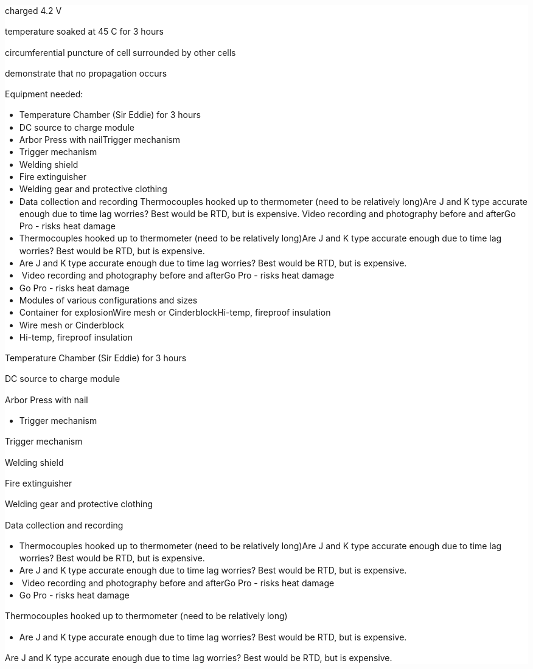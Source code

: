charged 4.2 V

temperature soaked at 45 C for 3 hours

circumferential puncture of cell surrounded by other cells

demonstrate that no propagation occurs

Equipment needed:

* Temperature Chamber (Sir Eddie) for 3 hours
* DC source to charge module
* Arbor Press with nailTrigger mechanism
* Trigger mechanism
* Welding shield
* Fire extinguisher
* Welding gear and protective clothing
* Data collection and recording Thermocouples hooked up to thermometer (need to be relatively long)Are J and K type accurate enough due to time lag worries? Best would be RTD, but is expensive. Video recording and photography before and afterGo Pro - risks heat damage
* Thermocouples hooked up to thermometer (need to be relatively long)Are J and K type accurate enough due to time lag worries? Best would be RTD, but is expensive.
* Are J and K type accurate enough due to time lag worries? Best would be RTD, but is expensive.
*  Video recording and photography before and afterGo Pro - risks heat damage
* Go Pro - risks heat damage
* Modules of various configurations and sizes
* Container for explosionWire mesh or CinderblockHi-temp, fireproof insulation
* Wire mesh or Cinderblock
* Hi-temp, fireproof insulation

Temperature Chamber (Sir Eddie) for 3 hours

DC source to charge module

Arbor Press with nail

* Trigger mechanism

Trigger mechanism

Welding shield

Fire extinguisher

Welding gear and protective clothing

Data collection and recording 

* Thermocouples hooked up to thermometer (need to be relatively long)Are J and K type accurate enough due to time lag worries? Best would be RTD, but is expensive.
* Are J and K type accurate enough due to time lag worries? Best would be RTD, but is expensive.
*  Video recording and photography before and afterGo Pro - risks heat damage
* Go Pro - risks heat damage

Thermocouples hooked up to thermometer (need to be relatively long)

* Are J and K type accurate enough due to time lag worries? Best would be RTD, but is expensive.

Are J and K type accurate enough due to time lag worries? Best would be RTD, but is expensive.

